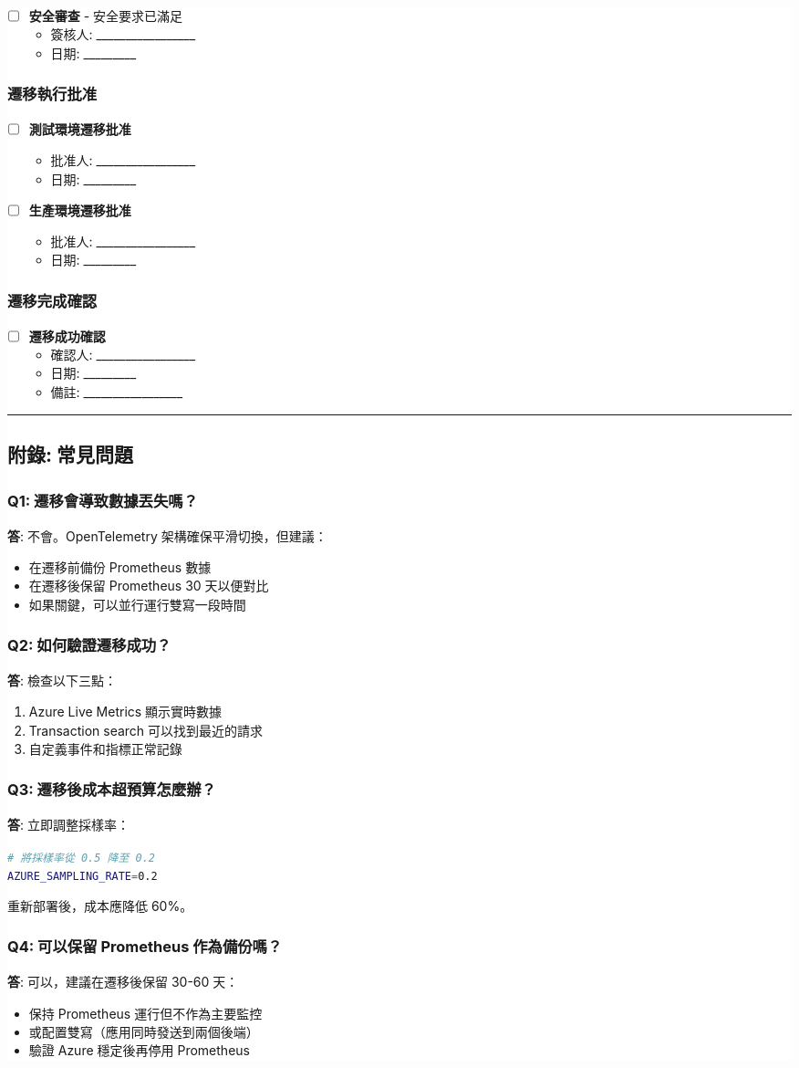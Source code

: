 - [ ] **安全審查** - 安全要求已滿足
  - 簽核人: _________________
  - 日期: _________

### 遷移執行批准

- [ ] **測試環境遷移批准**
  - 批准人: _________________
  - 日期: _________

- [ ] **生產環境遷移批准**
  - 批准人: _________________
  - 日期: _________

### 遷移完成確認

- [ ] **遷移成功確認**
  - 確認人: _________________
  - 日期: _________
  - 備註: _________________

---

## 附錄: 常見問題

### Q1: 遷移會導致數據丟失嗎？

**答**: 不會。OpenTelemetry 架構確保平滑切換，但建議：
- 在遷移前備份 Prometheus 數據
- 在遷移後保留 Prometheus 30 天以便對比
- 如果關鍵，可以並行運行雙寫一段時間

### Q2: 如何驗證遷移成功？

**答**: 檢查以下三點：
1. Azure Live Metrics 顯示實時數據
2. Transaction search 可以找到最近的請求
3. 自定義事件和指標正常記錄

### Q3: 遷移後成本超預算怎麼辦？

**答**: 立即調整採樣率：
```bash
# 將採樣率從 0.5 降至 0.2
AZURE_SAMPLING_RATE=0.2
```
重新部署後，成本應降低 60%。

### Q4: 可以保留 Prometheus 作為備份嗎？

**答**: 可以，建議在遷移後保留 30-60 天：
- 保持 Prometheus 運行但不作為主要監控
- 或配置雙寫（應用同時發送到兩個後端）
- 驗證 Azure 穩定後再停用 Prometheus

